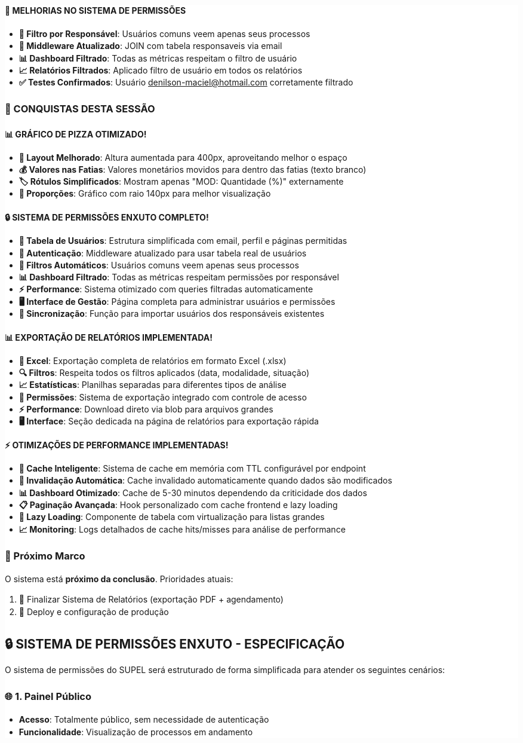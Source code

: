 #### **🔧 MELHORIAS NO SISTEMA DE PERMISSÕES**
- **👤 Filtro por Responsável**: Usuários comuns veem apenas seus processos
- **🔐 Middleware Atualizado**: JOIN com tabela responsaveis via email
- **📊 Dashboard Filtrado**: Todas as métricas respeitam o filtro de usuário
- **📈 Relatórios Filtrados**: Aplicado filtro de usuário em todos os relatórios
- **✅ Testes Confirmados**: Usuário denilson-maciel@hotmail.com corretamente filtrado

### **🎉 CONQUISTAS DESTA SESSÃO**

#### **📊 GRÁFICO DE PIZZA OTIMIZADO!**
- **🎨 Layout Melhorado**: Altura aumentada para 400px, aproveitando melhor o espaço
- **💰 Valores nas Fatias**: Valores monetários movidos para dentro das fatias (texto branco)
- **🏷️ Rótulos Simplificados**: Mostram apenas "MOD: Quantidade (%)" externamente
- **📐 Proporções**: Gráfico com raio 140px para melhor visualização

#### **🔒 SISTEMA DE PERMISSÕES ENXUTO COMPLETO!**
- **👤 Tabela de Usuários**: Estrutura simplificada com email, perfil e páginas permitidas
- **🔐 Autenticação**: Middleware atualizado para usar tabela real de usuários
- **🎯 Filtros Automáticos**: Usuários comuns veem apenas seus processos
- **📊 Dashboard Filtrado**: Todas as métricas respeitam permissões por responsável
- **⚡ Performance**: Sistema otimizado com queries filtradas automaticamente
- **🖥️ Interface de Gestão**: Página completa para administrar usuários e permissões
- **🔄 Sincronização**: Função para importar usuários dos responsáveis existentes

#### **📊 EXPORTAÇÃO DE RELATÓRIOS IMPLEMENTADA!**
- **📁 Excel**: Exportação completa de relatórios em formato Excel (.xlsx)
- **🔍 Filtros**: Respeita todos os filtros aplicados (data, modalidade, situação)
- **📈 Estatísticas**: Planilhas separadas para diferentes tipos de análise
- **🎯 Permissões**: Sistema de exportação integrado com controle de acesso
- **⚡ Performance**: Download direto via blob para arquivos grandes
- **🖥️ Interface**: Seção dedicada na página de relatórios para exportação rápida

#### **⚡ OTIMIZAÇÕES DE PERFORMANCE IMPLEMENTADAS!**
- **🚀 Cache Inteligente**: Sistema de cache em memória com TTL configurável por endpoint
- **🔄 Invalidação Automática**: Cache invalidado automaticamente quando dados são modificados
- **📊 Dashboard Otimizado**: Cache de 5-30 minutos dependendo da criticidade dos dados
- **📋 Paginação Avançada**: Hook personalizado com cache frontend e lazy loading
- **🎯 Lazy Loading**: Componente de tabela com virtualização para listas grandes
- **📈 Monitoring**: Logs detalhados de cache hits/misses para análise de performance

### **🚀 Próximo Marco**
O sistema está **próximo da conclusão**. Prioridades atuais:
1. 🔄 Finalizar Sistema de Relatórios (exportação PDF + agendamento)
2. 🚀 Deploy e configuração de produção

## 🔒 SISTEMA DE PERMISSÕES ENXUTO - ESPECIFICAÇÃO

O sistema de permissões do SUPEL será estruturado de forma simplificada para atender os seguintes cenários:

### **🌐 1. Painel Público**
- **Acesso**: Totalmente público, sem necessidade de autenticação
- **Funcionalidade**: Visualização de processos em andamento
